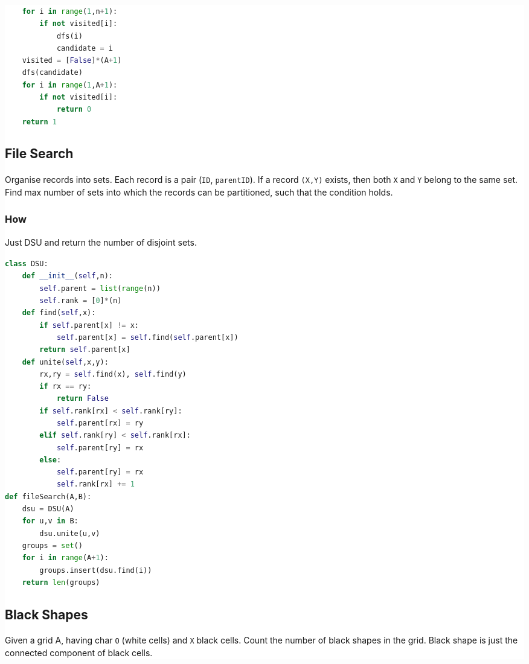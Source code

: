 ```python
	for i in range(1,n+1):
		if not visited[i]:
			dfs(i)
			candidate = i
	visited = [False]*(A+1)
	dfs(candidate)
	for i in range(1,A+1):
		if not visited[i]:
			return 0
	return 1
```

## File Search
Organise records into sets. Each record is a pair (`ID`, `parentID`). If a record `(X,Y)` exists, then both `X` and `Y` belong to the same set. 
Find max number of sets into which the records can be partitioned, such that the condition holds.

### How
Just DSU and return the number of disjoint sets.

```python
class DSU:
	def __init__(self,n):
		self.parent = list(range(n))
		self.rank = [0]*(n)
	def find(self,x):
		if self.parent[x] != x:
			self.parent[x] = self.find(self.parent[x])
		return self.parent[x]
	def unite(self,x,y):
		rx,ry = self.find(x), self.find(y)
		if rx == ry:
			return False
		if self.rank[rx] < self.rank[ry]:
			self.parent[rx] = ry
		elif self.rank[ry] < self.rank[rx]:
			self.parent[ry] = rx
		else:
			self.parent[ry] = rx
			self.rank[rx] += 1
def fileSearch(A,B):
	dsu = DSU(A)
	for u,v in B:
		dsu.unite(u,v)
	groups = set()
	for i in range(A+1):
		groups.insert(dsu.find(i))
	return len(groups)
```

## Black Shapes
Given a grid A, having char `O` (white cells) and `X` black cells. Count the number of black shapes in the grid. 
Black shape is just the connected component of black cells.
